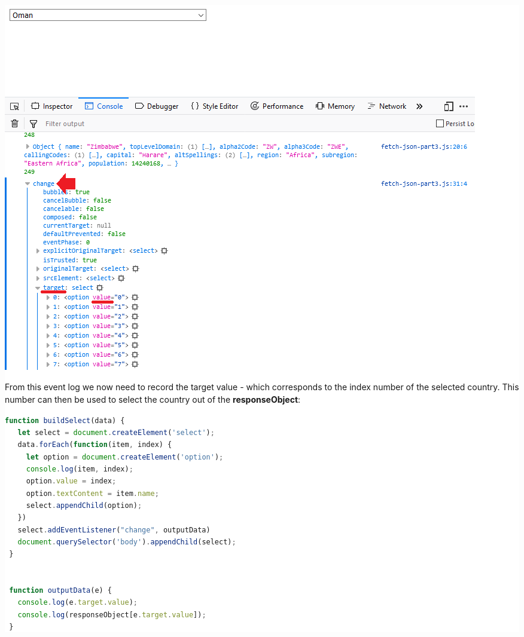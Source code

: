 ![Javascript APIs](./Javascript_APIs_35.png)


From this event log we now need to record the target value - which corresponds to the index number of the selected country. This number can then be used to select the country out of the __responseObject__:


```js
function buildSelect(data) {
   let select = document.createElement('select');
   data.forEach(function(item, index) {
     let option = document.createElement('option');
     console.log(item, index);
     option.value = index;
     option.textContent = item.name;
     select.appendChild(option);
   })
   select.addEventListener("change", outputData)
   document.querySelector('body').appendChild(select);
 }


 function outputData(e) {
   console.log(e.target.value);
   console.log(responseObject[e.target.value]);
 }
```
